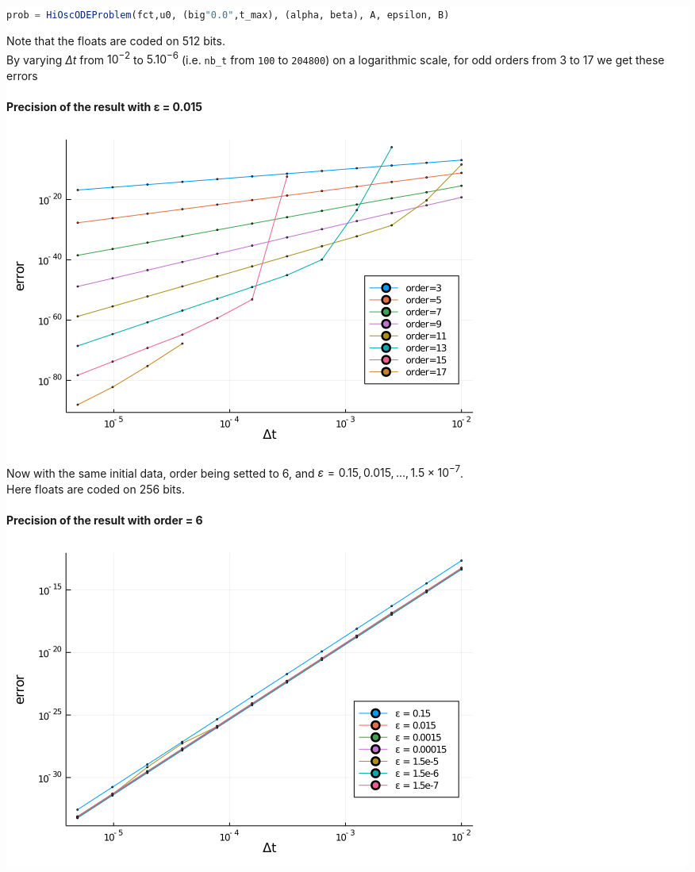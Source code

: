 ```jl
prob = HiOscODEProblem(fct,u0, (big"0.0",t_max), (alpha, beta), A, epsilon, B)
```
Note that the floats are coded on 512 bits.\
By varying $\Delta t$ from $10^{-2}$ to $5.10^{-6}$ (i.e. `nb_t` from `100` to `204800`) on a logarithmic scale, for odd orders from 3 to 17 we get these errors

#### Precision of the result with ε = 0.015
![](img/error_order.png)

Now with the same initial data, order being setted to 6, and $\varepsilon = 0.15, 0.015, \ldots, 1.5\times 10^{-7}$.\
Here floats are coded on 256 bits.

#### Precision of the result with order = 6
![](img/error_epsilon.png)
